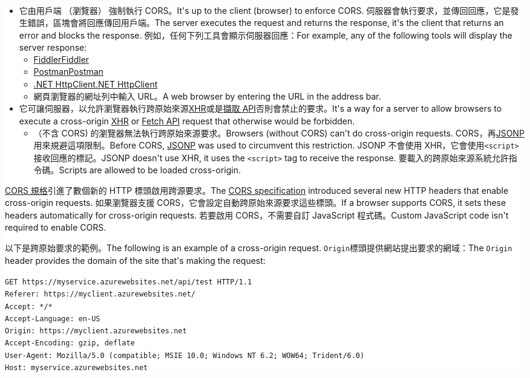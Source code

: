   * <span data-ttu-id="e7216-259">它由用戶端 （瀏覽器） 強制執行 CORS。</span><span class="sxs-lookup"><span data-stu-id="e7216-259">It's up to the client (browser) to enforce CORS.</span></span> <span data-ttu-id="e7216-260">伺服器會執行要求，並傳回回應，它是發生錯誤，區塊會將回應傳回用戶端。</span><span class="sxs-lookup"><span data-stu-id="e7216-260">The server executes the request and returns the response, it's the client that returns an error and blocks the response.</span></span> <span data-ttu-id="e7216-261">例如，任何下列工具會顯示伺服器回應：</span><span class="sxs-lookup"><span data-stu-id="e7216-261">For example, any of the following tools will display the server response:</span></span>
     * [<span data-ttu-id="e7216-262">Fiddler</span><span class="sxs-lookup"><span data-stu-id="e7216-262">Fiddler</span></span>](https://www.telerik.com/fiddler)
     * [<span data-ttu-id="e7216-263">Postman</span><span class="sxs-lookup"><span data-stu-id="e7216-263">Postman</span></span>](https://www.getpostman.com/)
     * [<span data-ttu-id="e7216-264">.NET HttpClient</span><span class="sxs-lookup"><span data-stu-id="e7216-264">.NET HttpClient</span></span>](/dotnet/csharp/tutorials/console-webapiclient)
     * <span data-ttu-id="e7216-265">網頁瀏覽器的網址列中輸入 URL。</span><span class="sxs-lookup"><span data-stu-id="e7216-265">A web browser by entering the URL in the address bar.</span></span>
* <span data-ttu-id="e7216-266">它可讓伺服器，以允許瀏覽器執行跨原始來源[XHR](https://developer.mozilla.org/en-US/docs/Web/API/XMLHttpRequest)或是[擷取 API](https://developer.mozilla.org/en-US/docs/Web/API/Fetch_API)否則會禁止的要求。</span><span class="sxs-lookup"><span data-stu-id="e7216-266">It's a way for a server to allow browsers to execute a cross-origin [XHR](https://developer.mozilla.org/en-US/docs/Web/API/XMLHttpRequest) or [Fetch API](https://developer.mozilla.org/en-US/docs/Web/API/Fetch_API) request that otherwise would be forbidden.</span></span>
  * <span data-ttu-id="e7216-267">（不含 CORS) 的瀏覽器無法執行跨原始來源要求。</span><span class="sxs-lookup"><span data-stu-id="e7216-267">Browsers (without CORS) can't do cross-origin requests.</span></span> <span data-ttu-id="e7216-268">CORS，再[JSONP](https://www.w3schools.com/js/js_json_jsonp.asp)用來規避這項限制。</span><span class="sxs-lookup"><span data-stu-id="e7216-268">Before CORS, [JSONP](https://www.w3schools.com/js/js_json_jsonp.asp) was used to circumvent this restriction.</span></span> <span data-ttu-id="e7216-269">JSONP 不會使用 XHR，它會使用`<script>`接收回應的標記。</span><span class="sxs-lookup"><span data-stu-id="e7216-269">JSONP doesn't use XHR, it uses the `<script>` tag to receive the response.</span></span> <span data-ttu-id="e7216-270">要載入的跨原始來源系統允許指令碼。</span><span class="sxs-lookup"><span data-stu-id="e7216-270">Scripts are allowed to be loaded cross-origin.</span></span>

<span data-ttu-id="e7216-271">[CORS 規格]()引進了數個新的 HTTP 標頭啟用跨源要求。</span><span class="sxs-lookup"><span data-stu-id="e7216-271">The [CORS specification]() introduced several new HTTP headers that enable cross-origin requests.</span></span> <span data-ttu-id="e7216-272">如果瀏覽器支援 CORS，它會設定自動跨原始來源要求這些標頭。</span><span class="sxs-lookup"><span data-stu-id="e7216-272">If a browser supports CORS, it sets these headers automatically for cross-origin requests.</span></span> <span data-ttu-id="e7216-273">若要啟用 CORS，不需要自訂 JavaScript 程式碼。</span><span class="sxs-lookup"><span data-stu-id="e7216-273">Custom JavaScript code isn't required to enable CORS.</span></span>

<span data-ttu-id="e7216-274">以下是跨原始要求的範例。</span><span class="sxs-lookup"><span data-stu-id="e7216-274">The following is an example of a cross-origin request.</span></span> <span data-ttu-id="e7216-275">`Origin`標頭提供網站提出要求的網域：</span><span class="sxs-lookup"><span data-stu-id="e7216-275">The `Origin` header provides the domain of the site that's making the request:</span></span>

```
GET https://myservice.azurewebsites.net/api/test HTTP/1.1
Referer: https://myclient.azurewebsites.net/
Accept: */*
Accept-Language: en-US
Origin: https://myclient.azurewebsites.net
Accept-Encoding: gzip, deflate
User-Agent: Mozilla/5.0 (compatible; MSIE 10.0; Windows NT 6.2; WOW64; Trident/6.0)
Host: myservice.azurewebsites.net
```
